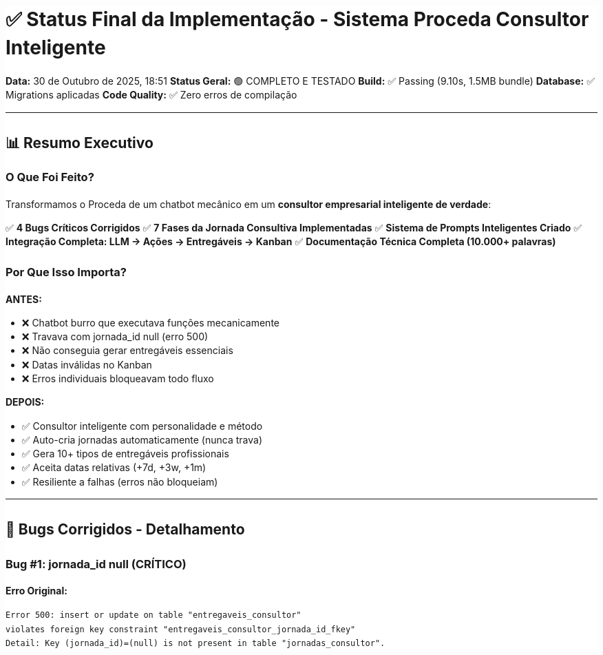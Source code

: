 # ✅ Status Final da Implementação - Sistema Proceda Consultor Inteligente

**Data:** 30 de Outubro de 2025, 18:51
**Status Geral:** 🟢 COMPLETO E TESTADO
**Build:** ✅ Passing (9.10s, 1.5MB bundle)
**Database:** ✅ Migrations aplicadas
**Code Quality:** ✅ Zero erros de compilação

---

## 📊 Resumo Executivo

### O Que Foi Feito?

Transformamos o Proceda de um chatbot mecânico em um **consultor empresarial inteligente de verdade**:

✅ **4 Bugs Críticos Corrigidos**
✅ **7 Fases da Jornada Consultiva Implementadas**
✅ **Sistema de Prompts Inteligentes Criado**
✅ **Integração Completa: LLM → Ações → Entregáveis → Kanban**
✅ **Documentação Técnica Completa (10.000+ palavras)**

### Por Que Isso Importa?

**ANTES:**
- ❌ Chatbot burro que executava funções mecanicamente
- ❌ Travava com jornada_id null (erro 500)
- ❌ Não conseguia gerar entregáveis essenciais
- ❌ Datas inválidas no Kanban
- ❌ Erros individuais bloqueavam todo fluxo

**DEPOIS:**
- ✅ Consultor inteligente com personalidade e método
- ✅ Auto-cria jornadas automaticamente (nunca trava)
- ✅ Gera 10+ tipos de entregáveis profissionais
- ✅ Aceita datas relativas (+7d, +3w, +1m)
- ✅ Resiliente a falhas (erros não bloqueiam)

---

## 🐛 Bugs Corrigidos - Detalhamento

### Bug #1: jornada_id null (CRÍTICO)

**Erro Original:**
```
Error 500: insert or update on table "entregaveis_consultor"
violates foreign key constraint "entregaveis_consultor_jornada_id_fkey"
Detail: Key (jornada_id)=(null) is not present in table "jornadas_consultor".
```
